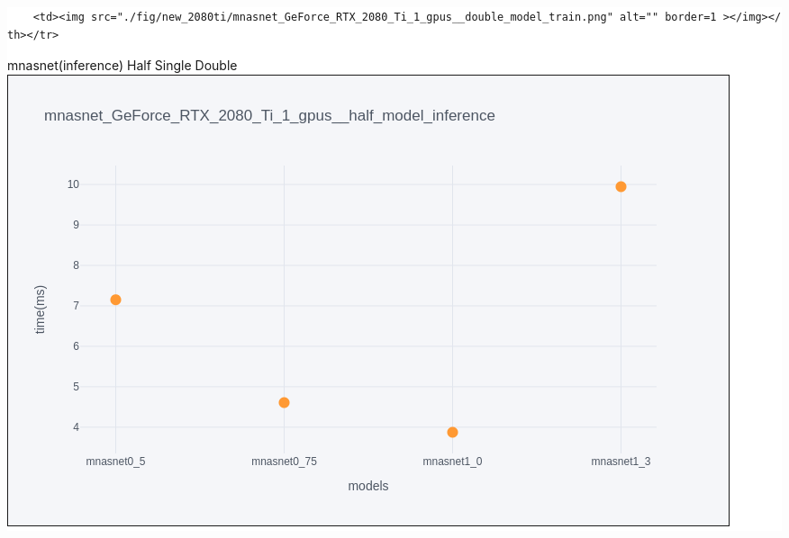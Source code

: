         <td><img src="./fig/new_2080ti/mnasnet_GeForce_RTX_2080_Ti_1_gpus__double_model_train.png" alt="" border=1 ></img></th></tr>
<th colspan="3"><bold>mnasnet(inference)<bold></th> 
    <tr>
        <th>Half</th>
        <th>Single</th>
        <th>Double</th>
    </tr>
    <tr>
        <td><img src="./fig/new_2080ti/mnasnet_GeForce_RTX_2080_Ti_1_gpus__half_model_inference.png" alt="" border=1 ></img></th>